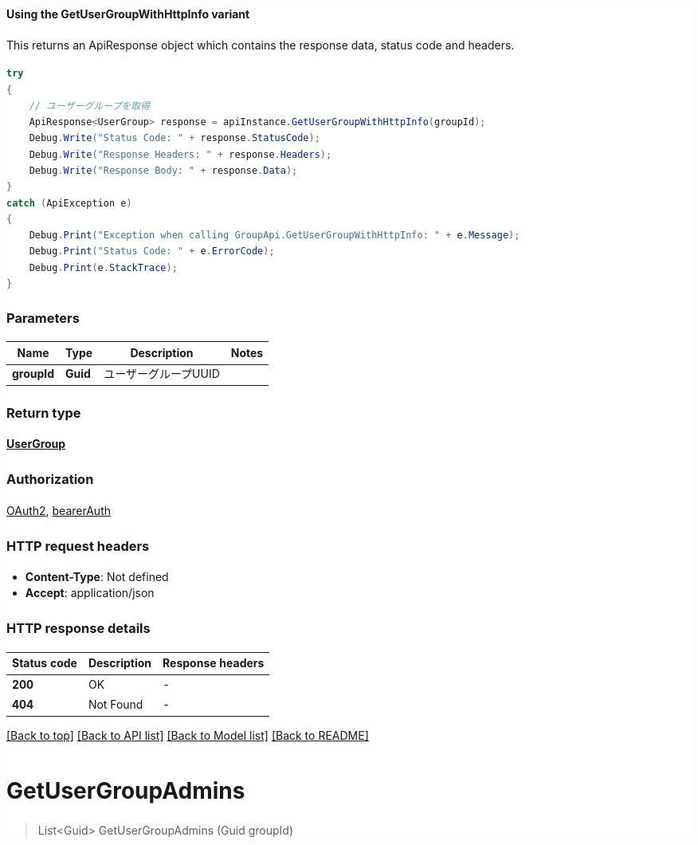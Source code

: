 #### Using the GetUserGroupWithHttpInfo variant
This returns an ApiResponse object which contains the response data, status code and headers.

```csharp
try
{
    // ユーザーグループを取得
    ApiResponse<UserGroup> response = apiInstance.GetUserGroupWithHttpInfo(groupId);
    Debug.Write("Status Code: " + response.StatusCode);
    Debug.Write("Response Headers: " + response.Headers);
    Debug.Write("Response Body: " + response.Data);
}
catch (ApiException e)
{
    Debug.Print("Exception when calling GroupApi.GetUserGroupWithHttpInfo: " + e.Message);
    Debug.Print("Status Code: " + e.ErrorCode);
    Debug.Print(e.StackTrace);
}
```

### Parameters

| Name | Type | Description | Notes |
|------|------|-------------|-------|
| **groupId** | **Guid** | ユーザーグループUUID |  |

### Return type

[**UserGroup**](UserGroup.md)

### Authorization

[OAuth2](../README.md#OAuth2), [bearerAuth](../README.md#bearerAuth)

### HTTP request headers

 - **Content-Type**: Not defined
 - **Accept**: application/json


### HTTP response details
| Status code | Description | Response headers |
|-------------|-------------|------------------|
| **200** | OK |  -  |
| **404** | Not Found |  -  |

[[Back to top]](#) [[Back to API list]](../README.md#documentation-for-api-endpoints) [[Back to Model list]](../README.md#documentation-for-models) [[Back to README]](../README.md)

<a id="getusergroupadmins"></a>
# **GetUserGroupAdmins**
> List&lt;Guid&gt; GetUserGroupAdmins (Guid groupId)
